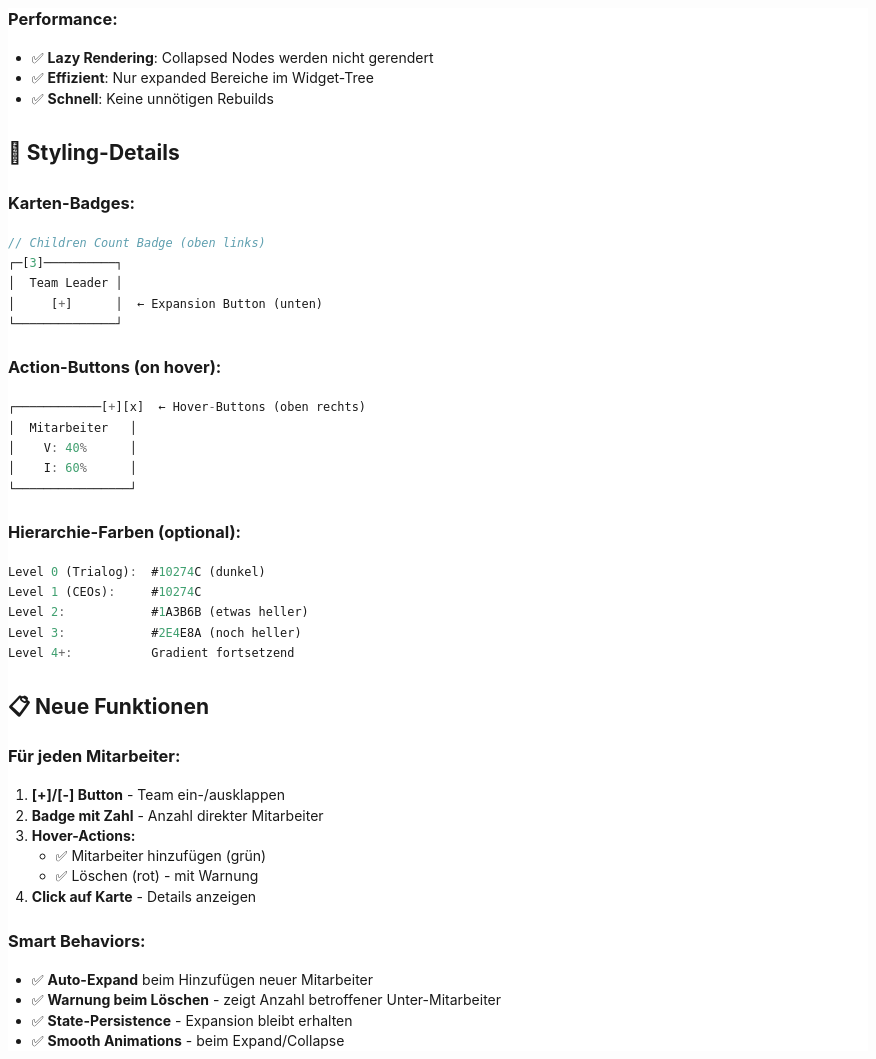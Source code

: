 ### Performance:

- ✅ **Lazy Rendering**: Collapsed Nodes werden nicht gerendert
- ✅ **Effizient**: Nur expanded Bereiche im Widget-Tree
- ✅ **Schnell**: Keine unnötigen Rebuilds

## 🎨 Styling-Details

### Karten-Badges:

```dart
// Children Count Badge (oben links)
┌─[3]──────────┐
│  Team Leader │
│     [+]      │  ← Expansion Button (unten)
└──────────────┘
```

### Action-Buttons (on hover):

```dart
┌────────────[+][x]  ← Hover-Buttons (oben rechts)
│  Mitarbeiter   │
│    V: 40%      │
│    I: 60%      │
└────────────────┘
```

### Hierarchie-Farben (optional):

```dart
Level 0 (Trialog):  #10274C (dunkel)
Level 1 (CEOs):     #10274C
Level 2:            #1A3B6B (etwas heller)
Level 3:            #2E4E8A (noch heller)
Level 4+:           Gradient fortsetzend
```

## 📋 Neue Funktionen

### Für jeden Mitarbeiter:

1. **[+]/[-] Button** - Team ein-/ausklappen
2. **Badge mit Zahl** - Anzahl direkter Mitarbeiter
3. **Hover-Actions:**
   - ✅ Mitarbeiter hinzufügen (grün)
   - ✅ Löschen (rot) - mit Warnung
4. **Click auf Karte** - Details anzeigen

### Smart Behaviors:

- ✅ **Auto-Expand** beim Hinzufügen neuer Mitarbeiter
- ✅ **Warnung beim Löschen** - zeigt Anzahl betroffener Unter-Mitarbeiter
- ✅ **State-Persistence** - Expansion bleibt erhalten
- ✅ **Smooth Animations** - beim Expand/Collapse
